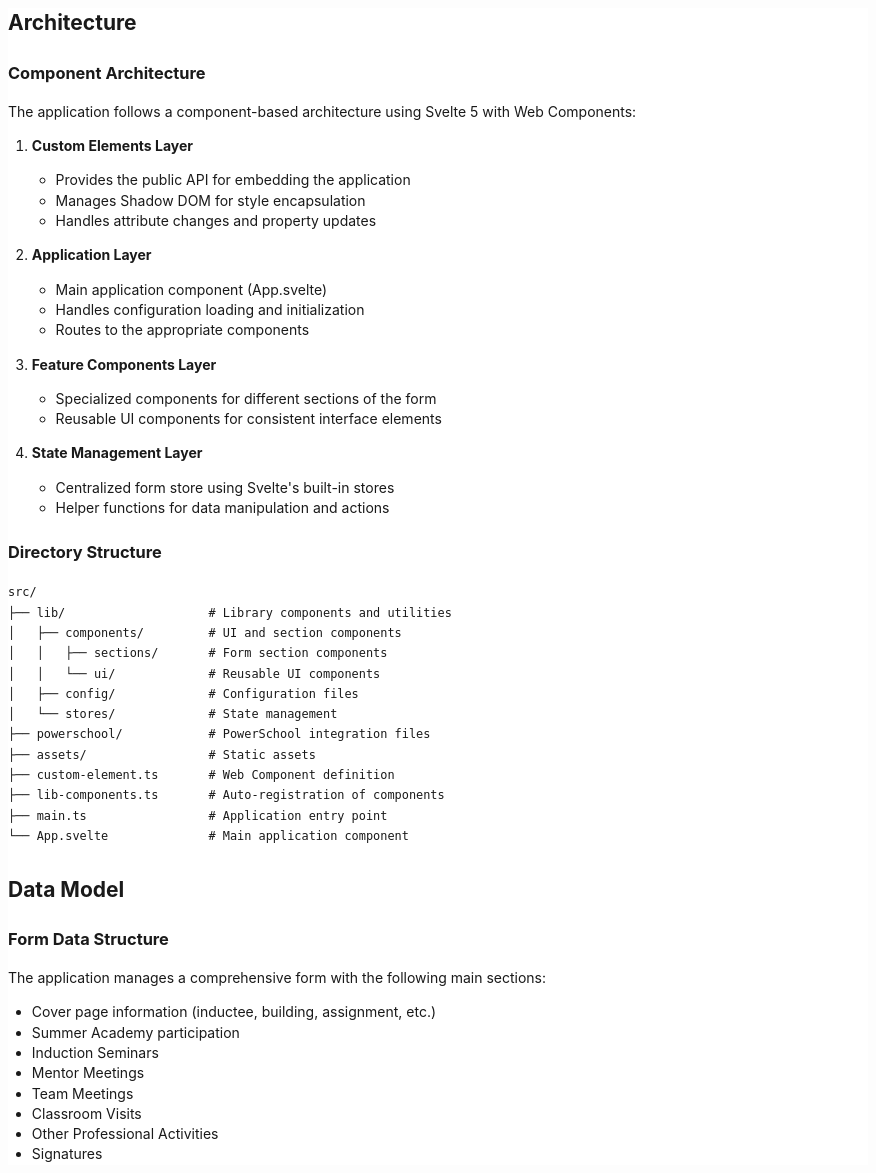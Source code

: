 ## Architecture

### Component Architecture
The application follows a component-based architecture using Svelte 5 with Web Components:

1. **Custom Elements Layer**
   - Provides the public API for embedding the application
   - Manages Shadow DOM for style encapsulation
   - Handles attribute changes and property updates

2. **Application Layer**
   - Main application component (App.svelte)
   - Handles configuration loading and initialization
   - Routes to the appropriate components

3. **Feature Components Layer**
   - Specialized components for different sections of the form
   - Reusable UI components for consistent interface elements

4. **State Management Layer**
   - Centralized form store using Svelte's built-in stores
   - Helper functions for data manipulation and actions

### Directory Structure
```
src/
├── lib/                    # Library components and utilities
│   ├── components/         # UI and section components
│   │   ├── sections/       # Form section components
│   │   └── ui/             # Reusable UI components
│   ├── config/             # Configuration files
│   └── stores/             # State management
├── powerschool/            # PowerSchool integration files
├── assets/                 # Static assets
├── custom-element.ts       # Web Component definition
├── lib-components.ts       # Auto-registration of components
├── main.ts                 # Application entry point
└── App.svelte              # Main application component
```

## Data Model

### Form Data Structure
The application manages a comprehensive form with the following main sections:
- Cover page information (inductee, building, assignment, etc.)
- Summer Academy participation
- Induction Seminars
- Mentor Meetings
- Team Meetings
- Classroom Visits
- Other Professional Activities
- Signatures
